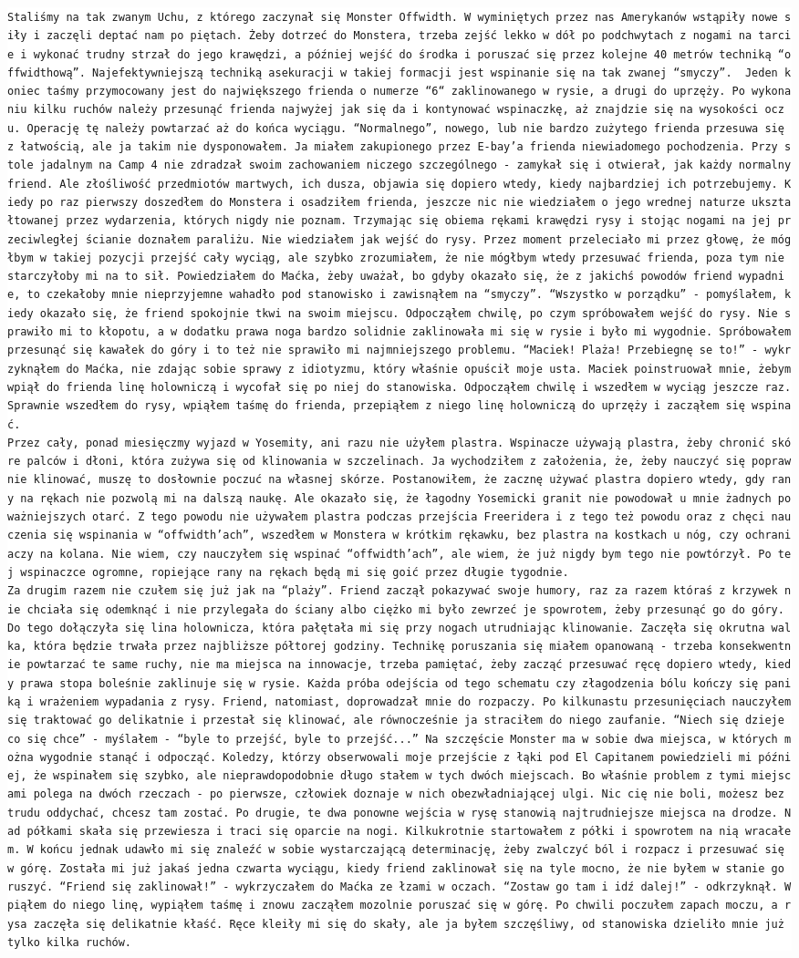 	Staliśmy na tak zwanym Uchu, z którego zaczynał się Monster Offwidth. W wyminiętych przez nas Amerykanów wstąpiły nowe siły i zaczęli deptać nam po piętach. Żeby dotrzeć do Monstera, trzeba zejść lekko w dół po podchwytach z nogami na tarcie i wykonać trudny strzał do jego krawędzi, a później wejść do środka i poruszać się przez kolejne 40 metrów techniką “offwidthową”. Najefektywniejszą techniką asekuracji w takiej formacji jest wspinanie się na tak zwanej “smyczy”.  Jeden koniec taśmy przymocowany jest do największego frienda o numerze “6“ zaklinowanego w rysie, a drugi do uprzęży. Po wykonaniu kilku ruchów należy przesunąć frienda najwyżej jak się da i kontynować wspinaczkę, aż znajdzie się na wysokości oczu. Operację tę należy powtarzać aż do końca wyciągu. “Normalnego”, nowego, lub nie bardzo zużytego frienda przesuwa się z łatwością, ale ja takim nie dysponowałem. Ja miałem zakupionego przez E-bay’a frienda niewiadomego pochodzenia. Przy stole jadalnym na Camp 4 nie zdradzał swoim zachowaniem niczego szczególnego - zamykał się i otwierał, jak każdy normalny friend. Ale złośliwość przedmiotów martwych, ich dusza, objawia się dopiero wtedy, kiedy najbardziej ich potrzebujemy. Kiedy po raz pierwszy doszedłem do Monstera i osadziłem frienda, jeszcze nic nie wiedziałem o jego wrednej naturze ukształtowanej przez wydarzenia, których nigdy nie poznam. Trzymając się obiema rękami krawędzi rysy i stojąc nogami na jej przeciwległej ścianie doznałem paraliżu. Nie wiedziałem jak wejść do rysy. Przez moment przeleciało mi przez głowę, że mógłbym w takiej pozycji przejść cały wyciąg, ale szybko zrozumiałem, że nie mógłbym wtedy przesuwać frienda, poza tym nie starczyłoby mi na to sił. Powiedziałem do Maćka, żeby uważał, bo gdyby okazało się, że z jakichś powodów friend wypadnie, to czekałoby mnie nieprzyjemne wahadło pod stanowisko i zawisnąłem na “smyczy”. “Wszystko w porządku” - pomyślałem, kiedy okazało się, że friend spokojnie tkwi na swoim miejscu. Odpocząłem chwilę, po czym spróbowałem wejść do rysy. Nie sprawiło mi to kłopotu, a w dodatku prawa noga bardzo solidnie zaklinowała mi się w rysie i było mi wygodnie. Spróbowałem przesunąć się kawałek do góry i to też nie sprawiło mi najmniejszego problemu. “Maciek! Plaża! Przebiegnę se to!” - wykrzyknąłem do Maćka, nie zdając sobie sprawy z idiotyzmu, który właśnie opuścił moje usta. Maciek poinstruował mnie, żebym wpiął do frienda linę holowniczą i wycofał się po niej do stanowiska. Odpocząłem chwilę i wszedłem w wyciąg jeszcze raz. Sprawnie wszedłem do rysy, wpiąłem taśmę do frienda, przepiąłem z niego linę holowniczą do uprzęży i zacząłem się wspinać. 
	Przez cały, ponad miesięczmy wyjazd w Yosemity, ani razu nie użyłem plastra. Wspinacze używają plastra, żeby chronić skóre palców i dłoni, która zużywa się od klinowania w szczelinach. Ja wychodziłem z założenia, że, żeby nauczyć się poprawnie klinować, muszę to dosłownie poczuć na własnej skórze. Postanowiłem, że zacznę używać plastra dopiero wtedy, gdy rany na rękach nie pozwolą mi na dalszą naukę. Ale okazało się, że łagodny Yosemicki granit nie powodował u mnie żadnych poważniejszych otarć. Z tego powodu nie używałem plastra podczas przejścia Freeridera i z tego też powodu oraz z chęci nauczenia się wspinania w “offwidth’ach”, wszedłem w Monstera w krótkim rękawku, bez plastra na kostkach u nóg, czy ochraniaczy na kolana. Nie wiem, czy nauczyłem się wspinać “offwidth’ach”, ale wiem, że już nigdy bym tego nie powtórzył. Po tej wspinaczce ogromne, ropiejące rany na rękach będą mi się goić przez długie tygodnie. 
	Za drugim razem nie czułem się już jak na “plaży”. Friend zaczął pokazywać swoje humory, raz za razem któraś z krzywek nie chciała się odemknąć i nie przylegała do ściany albo ciężko mi było zewrzeć je spowrotem, żeby przesunąć go do góry. Do tego dołączyła się lina holownicza, która pałętała mi się przy nogach utrudniając klinowanie. Zaczęła się okrutna walka, która będzie trwała przez najbliższe półtorej godziny. Technikę poruszania się miałem opanowaną - trzeba konsekwentnie powtarzać te same ruchy, nie ma miejsca na innowacje, trzeba pamiętać, żeby zacząć przesuwać ręcę dopiero wtedy, kiedy prawa stopa boleśnie zaklinuje się w rysie. Każda próba odejścia od tego schematu czy złagodzenia bólu kończy się paniką i wrażeniem wypadania z rysy. Friend, natomiast, doprowadzał mnie do rozpaczy. Po kilkunastu przesunięciach nauczyłem się traktować go delikatnie i przestał się klinować, ale równocześnie ja straciłem do niego zaufanie. “Niech się dzieje co się chce” - myślałem - “byle to przejść, byle to przejść...” Na szczęście Monster ma w sobie dwa miejsca, w których można wygodnie stanąć i odpocząć. Koledzy, którzy obserwowali moje przejście z łąki pod El Capitanem powiedzieli mi później, że wspinałem się szybko, ale nieprawdopodobnie długo stałem w tych dwóch miejscach. Bo właśnie problem z tymi miejscami polega na dwóch rzeczach - po pierwsze, człowiek doznaje w nich obezwładniającej ulgi. Nic cię nie boli, możesz bez trudu oddychać, chcesz tam zostać. Po drugie, te dwa ponowne wejścia w rysę stanowią najtrudniejsze miejsca na drodze. Nad półkami skała się przewiesza i traci się oparcie na nogi. Kilkukrotnie startowałem z półki i spowrotem na nią wracałem. W końcu jednak udawło mi się znaleźć w sobie wystarczającą determinację, żeby zwalczyć ból i rozpacz i przesuwać się w górę. Została mi już jakaś jedna czwarta wyciągu, kiedy friend zaklinował się na tyle mocno, że nie byłem w stanie go ruszyć. “Friend się zaklinował!” - wykrzyczałem do Maćka ze łzami w oczach. “Zostaw go tam i idź dalej!” - odkrzyknął. Wpiąłem do niego linę, wypiąłem taśmę i znowu zacząłem mozolnie poruszać się w górę. Po chwili poczułem zapach moczu, a rysa zaczęła się delikatnie kłaść. Ręce kleiły mi się do skały, ale ja byłem szczęśliwy, od stanowiska dzieliło mnie już tylko kilka ruchów. 